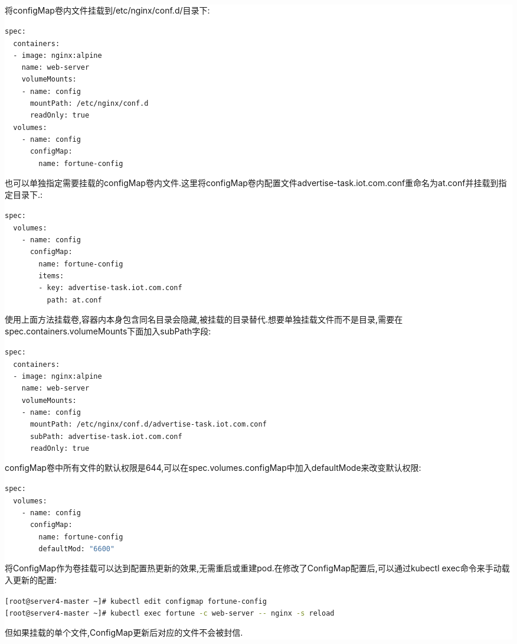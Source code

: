 将configMap卷内文件挂载到/etc/nginx/conf.d/目录下:

```sh
spec:
  containers:
  - image: nginx:alpine
    name: web-server
	volumeMounts:
	- name: config
	  mountPath: /etc/nginx/conf.d
	  readOnly: true
  volumes:
    - name: config
	  configMap:
	    name: fortune-config
```

也可以单独指定需要挂载的configMap卷内文件.这里将configMap卷内配置文件advertise-task.iot.com.conf重命名为at.conf并挂载到指定目录下.:

```sh
spec:
  volumes:
    - name: config
	  configMap:
	    name: fortune-config
	    items:
	    - key: advertise-task.iot.com.conf
	      path: at.conf
```

使用上面方法挂载卷,容器内本身包含同名目录会隐藏,被挂载的目录替代.想要单独挂载文件而不是目录,需要在spec.containers.volumeMounts下面加入subPath字段:

```sh
spec:
  containers:
  - image: nginx:alpine
    name: web-server
	volumeMounts:
	- name: config
	  mountPath: /etc/nginx/conf.d/advertise-task.iot.com.conf
	  subPath: advertise-task.iot.com.conf
	  readOnly: true
```

configMap卷中所有文件的默认权限是644,可以在spec.volumes.configMap中加入defaultMode来改变默认权限:

```sh
spec:
  volumes:
    - name: config
	  configMap:
	    name: fortune-config
	    defaultMod: "6600"
```

将ConfigMap作为卷挂载可以达到配置热更新的效果,无需重启或重建pod.在修改了ConfigMap配置后,可以通过kubectl exec命令来手动载入更新的配置:

```sh
[root@server4-master ~]# kubectl edit configmap fortune-config
[root@server4-master ~]# kubectl exec fortune -c web-server -- nginx -s reload
```

但如果挂载的单个文件,ConfigMap更新后对应的文件不会被封信.

